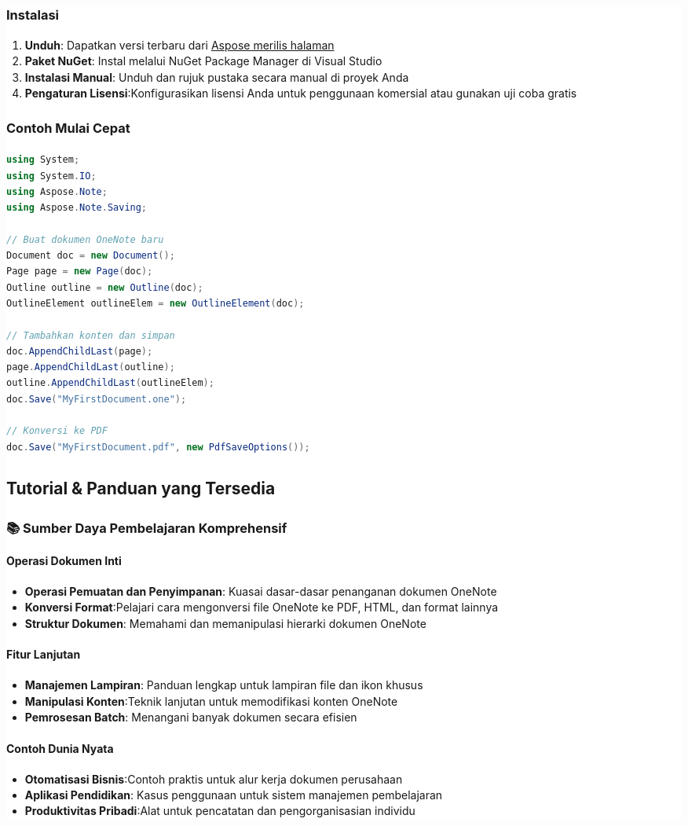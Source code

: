 ### Instalasi
1. **Unduh**: Dapatkan versi terbaru dari [Aspose merilis halaman](https://releases.aspose.com/note/net/)
2. **Paket NuGet**: Instal melalui NuGet Package Manager di Visual Studio
3. **Instalasi Manual**: Unduh dan rujuk pustaka secara manual di proyek Anda
4. **Pengaturan Lisensi**:Konfigurasikan lisensi Anda untuk penggunaan komersial atau gunakan uji coba gratis

### Contoh Mulai Cepat
```csharp
using System;
using System.IO;
using Aspose.Note;
using Aspose.Note.Saving;

// Buat dokumen OneNote baru
Document doc = new Document();
Page page = new Page(doc);
Outline outline = new Outline(doc);
OutlineElement outlineElem = new OutlineElement(doc);

// Tambahkan konten dan simpan
doc.AppendChildLast(page);
page.AppendChildLast(outline);
outline.AppendChildLast(outlineElem);
doc.Save("MyFirstDocument.one");

// Konversi ke PDF
doc.Save("MyFirstDocument.pdf", new PdfSaveOptions());
```

## Tutorial & Panduan yang Tersedia

### 📚 **Sumber Daya Pembelajaran Komprehensif**

#### **Operasi Dokumen Inti**
- **Operasi Pemuatan dan Penyimpanan**: Kuasai dasar-dasar penanganan dokumen OneNote
- **Konversi Format**:Pelajari cara mengonversi file OneNote ke PDF, HTML, dan format lainnya
- **Struktur Dokumen**: Memahami dan memanipulasi hierarki dokumen OneNote

#### **Fitur Lanjutan**
- **Manajemen Lampiran**: Panduan lengkap untuk lampiran file dan ikon khusus
- **Manipulasi Konten**:Teknik lanjutan untuk memodifikasi konten OneNote
- **Pemrosesan Batch**: Menangani banyak dokumen secara efisien

#### **Contoh Dunia Nyata**
- **Otomatisasi Bisnis**:Contoh praktis untuk alur kerja dokumen perusahaan
- **Aplikasi Pendidikan**: Kasus penggunaan untuk sistem manajemen pembelajaran
- **Produktivitas Pribadi**:Alat untuk pencatatan dan pengorganisasian individu
